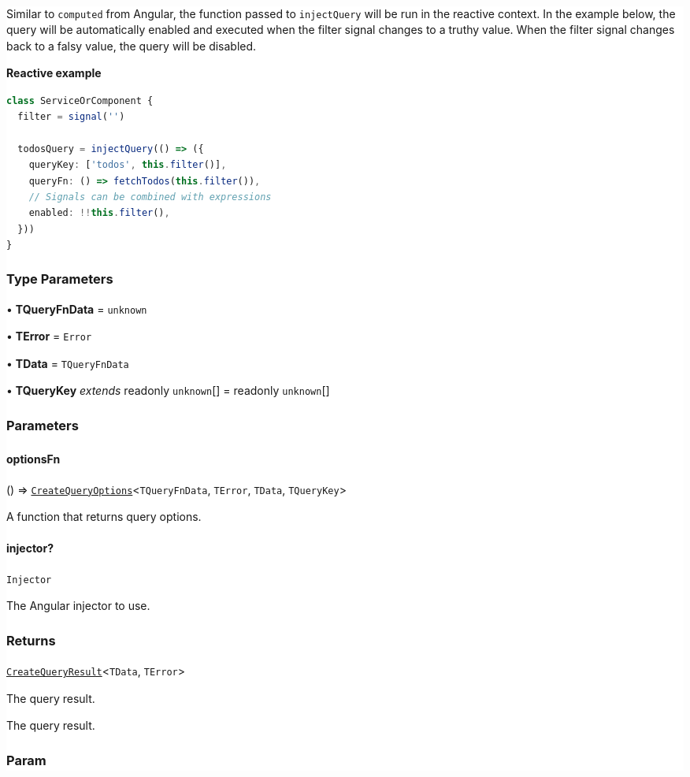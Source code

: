 Similar to `computed` from Angular, the function passed to `injectQuery` will be run in the reactive context.
In the example below, the query will be automatically enabled and executed when the filter signal changes
to a truthy value. When the filter signal changes back to a falsy value, the query will be disabled.

**Reactive example**

```ts
class ServiceOrComponent {
  filter = signal('')

  todosQuery = injectQuery(() => ({
    queryKey: ['todos', this.filter()],
    queryFn: () => fetchTodos(this.filter()),
    // Signals can be combined with expressions
    enabled: !!this.filter(),
  }))
}
```

### Type Parameters

• **TQueryFnData** = `unknown`

• **TError** = `Error`

• **TData** = `TQueryFnData`

• **TQueryKey** _extends_ readonly `unknown`[] = readonly `unknown`[]

### Parameters

#### optionsFn

() => [`CreateQueryOptions`](../interfaces/createqueryoptions.md)\<`TQueryFnData`, `TError`, `TData`, `TQueryKey`\>

A function that returns query options.

#### injector?

`Injector`

The Angular injector to use.

### Returns

[`CreateQueryResult`](../type-aliases/createqueryresult.md)\<`TData`, `TError`\>

The query result.

The query result.

### Param
